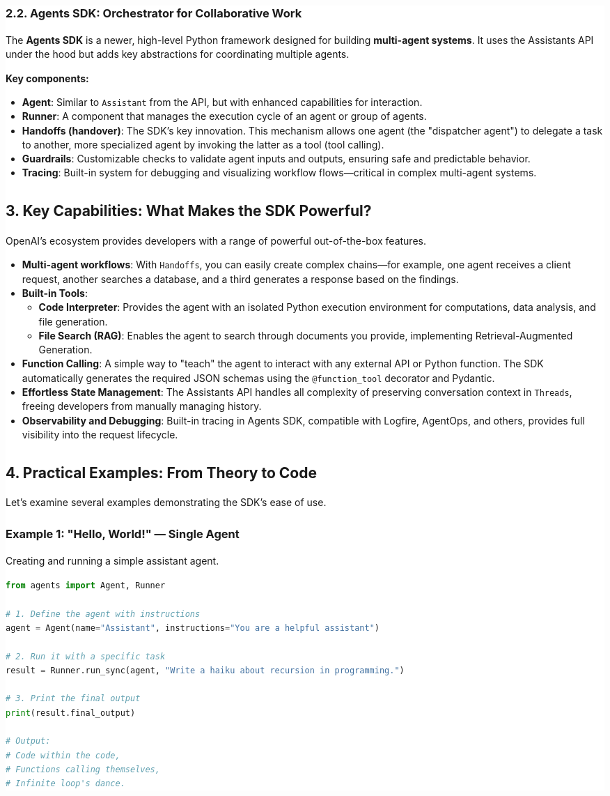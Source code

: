 ### 2.2. Agents SDK: Orchestrator for Collaborative Work

The **Agents SDK** is a newer, high-level Python framework designed for building **multi-agent systems**. It uses the Assistants API under the hood but adds key abstractions for coordinating multiple agents.

**Key components:**
*   **Agent**: Similar to `Assistant` from the API, but with enhanced capabilities for interaction.
*   **Runner**: A component that manages the execution cycle of an agent or group of agents.
*   **Handoffs (handover)**: The SDK’s key innovation. This mechanism allows one agent (the "dispatcher agent") to delegate a task to another, more specialized agent by invoking the latter as a tool (tool calling).
*   **Guardrails**: Customizable checks to validate agent inputs and outputs, ensuring safe and predictable behavior.
*   **Tracing**: Built-in system for debugging and visualizing workflow flows—critical in complex multi-agent systems.

## 3. Key Capabilities: What Makes the SDK Powerful?

OpenAI’s ecosystem provides developers with a range of powerful out-of-the-box features.

*   **Multi-agent workflows**: With `Handoffs`, you can easily create complex chains—for example, one agent receives a client request, another searches a database, and a third generates a response based on the findings.
*   **Built-in Tools**:
    *   **Code Interpreter**: Provides the agent with an isolated Python execution environment for computations, data analysis, and file generation.
    *   **File Search (RAG)**: Enables the agent to search through documents you provide, implementing Retrieval-Augmented Generation.
*   **Function Calling**: A simple way to "teach" the agent to interact with any external API or Python function. The SDK automatically generates the required JSON schemas using the `@function_tool` decorator and Pydantic.
*   **Effortless State Management**: The Assistants API handles all complexity of preserving conversation context in `Threads`, freeing developers from manually managing history.
*   **Observability and Debugging**: Built-in tracing in Agents SDK, compatible with Logfire, AgentOps, and others, provides full visibility into the request lifecycle.

## 4. Practical Examples: From Theory to Code

Let’s examine several examples demonstrating the SDK’s ease of use.

### Example 1: "Hello, World!" — Single Agent

Creating and running a simple assistant agent.

```python
from agents import Agent, Runner

# 1. Define the agent with instructions
agent = Agent(name="Assistant", instructions="You are a helpful assistant")

# 2. Run it with a specific task
result = Runner.run_sync(agent, "Write a haiku about recursion in programming.")

# 3. Print the final output
print(result.final_output)

# Output:
# Code within the code,
# Functions calling themselves,
# Infinite loop's dance.
```
